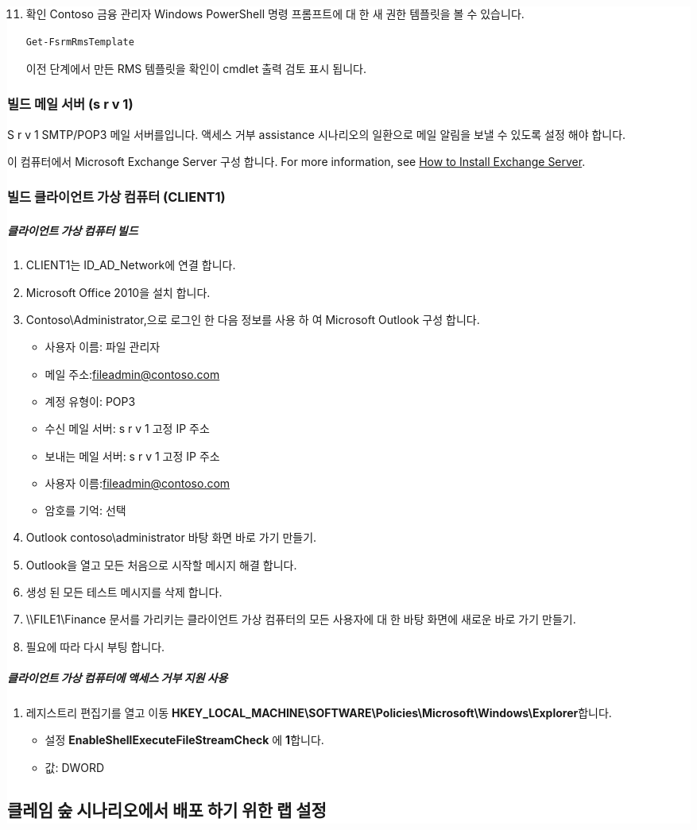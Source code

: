 11. 확인 Contoso 금융 관리자 Windows PowerShell 명령 프롬프트에 대 한 새 권한 템플릿을 볼 수 있습니다.  
  
    ```  
    Get-FsrmRmsTemplate  
    ```  
  
    이전 단계에서 만든 RMS 템플릿을 확인이 cmdlet 출력 검토 표시 됩니다.  
  
### <a name="build-the-mail-server-srv1"></a>빌드 메일 서버 (s r v 1)  
S r v 1 SMTP/POP3 메일 서버를입니다. 액세스 거부 assistance 시나리오의 일환으로 메일 알림을 보낼 수 있도록 설정 해야 합니다.  
  
이 컴퓨터에서 Microsoft Exchange Server 구성 합니다. For more information, see [How to Install Exchange Server](https://go.microsoft.com/fwlink/?prd=12364).  
  
### <a name="build-the-client-virtual-machine-client1"></a>빌드 클라이언트 가상 컴퓨터 (CLIENT1)  
  
##### <a name="to-build-the-client-virtual-machine"></a>클라이언트 가상 컴퓨터 빌드  
  
1.  CLIENT1는 ID_AD_Network에 연결 합니다.  
  
2.  Microsoft Office 2010을 설치 합니다.  
  
3.  Contoso\Administrator,으로 로그인 한 다음 정보를 사용 하 여 Microsoft Outlook 구성 합니다.  
  
    -   사용자 이름: 파일 관리자  
  
    -   메일 주소:fileadmin@contoso.com  
  
    -   계정 유형이: POP3  
  
    -   수신 메일 서버: s r v 1 고정 IP 주소  
  
    -   보내는 메일 서버: s r v 1 고정 IP 주소  
  
    -   사용자 이름:fileadmin@contoso.com  
  
    -   암호를 기억: 선택  
  
4.  Outlook contoso\administrator 바탕 화면 바로 가기 만들기.  
  
5.  Outlook을 열고 모든 처음으로 시작할 메시지 해결 합니다.  
  
6.  생성 된 모든 테스트 메시지를 삭제 합니다.  
  
7.  \\\FILE1\Finance 문서를 가리키는 클라이언트 가상 컴퓨터의 모든 사용자에 대 한 바탕 화면에 새로운 바로 가기 만들기.  
  
8.  필요에 따라 다시 부팅 합니다.  
  
##### <a name="enable-access-denied-assistance-on-the-client-virtual-machine"></a>클라이언트 가상 컴퓨터에 액세스 거부 지원 사용  
  
1.  레지스트리 편집기를 열고 이동 **HKEY_LOCAL_MACHINE\SOFTWARE\Policies\Microsoft\Windows\Explorer**합니다.  
  
    -   설정 **EnableShellExecuteFileStreamCheck** 에 **1**합니다.  
  
    -   값: DWORD  
  
## <a name="BKMK_CF"></a>클레임 숲 시나리오에서 배포 하기 위한 랩 설정  
  